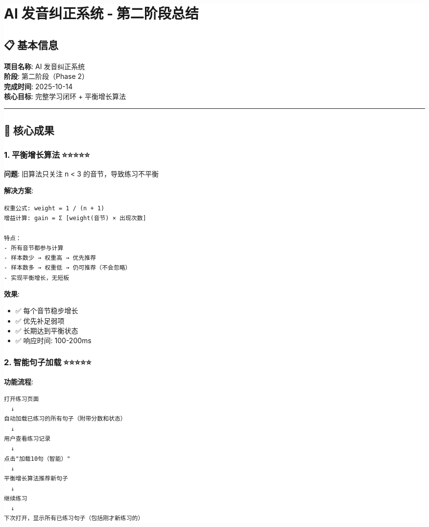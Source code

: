 # AI 发音纠正系统 - 第二阶段总结

## 📋 基本信息

**项目名称**: AI 发音纠正系统  
**阶段**: 第二阶段（Phase 2）  
**完成时间**: 2025-10-14  
**核心目标**: 完整学习闭环 + 平衡增长算法

---

## 🎯 核心成果

### 1. **平衡增长算法** ⭐⭐⭐⭐⭐

**问题**: 旧算法只关注 n < 3 的音节，导致练习不平衡

**解决方案**: 
```
权重公式: weight = 1 / (n + 1)
增益计算: gain = Σ [weight(音节) × 出现次数]

特点：
- 所有音节都参与计算
- 样本数少 → 权重高 → 优先推荐
- 样本数多 → 权重低 → 仍可推荐（不会忽略）
- 实现平衡增长，无短板
```

**效果**:
- ✅ 每个音节稳步增长
- ✅ 优先补足弱项
- ✅ 长期达到平衡状态
- ✅ 响应时间: 100-200ms

### 2. **智能句子加载** ⭐⭐⭐⭐⭐

**功能流程**:
```
打开练习页面
  ↓
自动加载已练习的所有句子（附带分数和状态）
  ↓
用户查看练习记录
  ↓
点击"加载10句（智能）"
  ↓
平衡增长算法推荐新句子
  ↓
继续练习
  ↓
下次打开，显示所有已练习句子（包括刚才新练习的）
```
